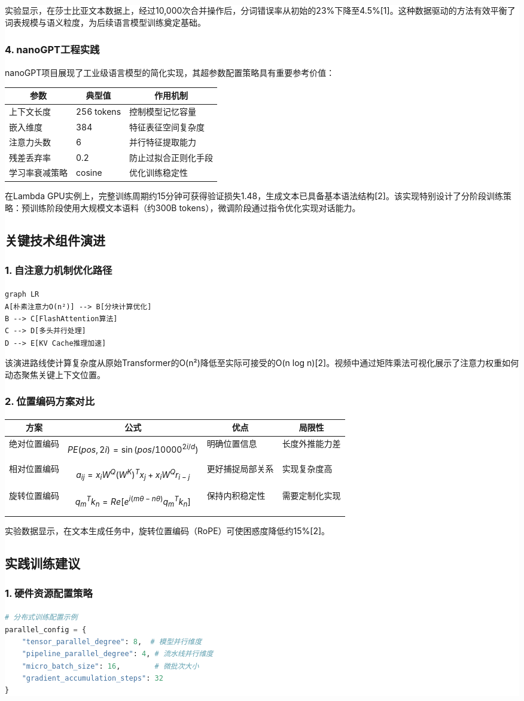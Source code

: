实验显示，在莎士比亚文本数据上，经过10,000次合并操作后，分词错误率从初始的23%下降至4.5%[1]。这种数据驱动的方法有效平衡了词表规模与语义粒度，为后续语言模型训练奠定基础。

### 4. nanoGPT工程实践

nanoGPT项目展现了工业级语言模型的简化实现，其超参数配置策略具有重要参考价值：

| 参数            | 典型值     | 作用机制               |
|-----------------|------------|----------------------|
| 上下文长度       | 256 tokens | 控制模型记忆容量       |
| 嵌入维度         | 384        | 特征表征空间复杂度     |
| 注意力头数       | 6          | 并行特征提取能力       |
| 残差丢弃率       | 0.2        | 防止过拟合正则化手段   |
| 学习率衰减策略   | cosine     | 优化训练稳定性         |

在Lambda GPU实例上，完整训练周期约15分钟可获得验证损失1.48，生成文本已具备基本语法结构[2]。该实现特别设计了分阶段训练策略：预训练阶段使用大规模文本语料（约300B tokens），微调阶段通过指令优化实现对话能力。

## 关键技术组件演进

### 1. 自注意力机制优化路径

```mermaid
graph LR
A[朴素注意力O(n²)] --> B[分块计算优化]
B --> C[FlashAttention算法]
C --> D[多头并行处理]
D --> E[KV Cache推理加速]
```

该演进路线使计算复杂度从原始Transformer的O(n²)降低至实际可接受的O(n log n)[2]。视频中通过矩阵乘法可视化展示了注意力权重如何动态聚焦关键上下文位置。

### 2. 位置编码方案对比

方案 | 公式 | 优点 | 局限性
---|---|---|---
绝对位置编码 | $$ PE(pos,2i) = \sin(pos/10000^{2i/d}) $$ | 明确位置信息 | 长度外推能力差
相对位置编码 | $$ a_{ij} = x_iW^Q(W^K)^Tx_j + x_iW^Qr_{i-j} $$ | 更好捕捉局部关系 | 实现复杂度高
旋转位置编码 | $$ q_m^Tk_n = Re[ e^{i(mθ - nθ)} q_m^Tk_n ] $$ | 保持内积稳定性 | 需要定制化实现

实验数据显示，在文本生成任务中，旋转位置编码（RoPE）可使困惑度降低约15%[2]。

## 实践训练建议

### 1. 硬件资源配置策略

```python
# 分布式训练配置示例
parallel_config = {
    "tensor_parallel_degree": 8,  # 模型并行维度
    "pipeline_parallel_degree": 4, # 流水线并行维度 
    "micro_batch_size": 16,        # 微批次大小
    "gradient_accumulation_steps": 32
}
```
